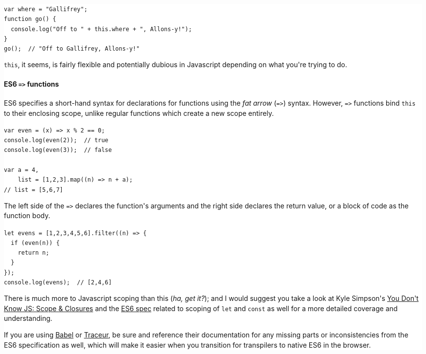 ```
var where = "Gallifrey";
function go() {
  console.log("Off to " + this.where + ", Allons-y!"); 
}
go();  // "Off to Gallifrey, Allons-y!"
```

`this`, it seems, is fairly flexible and potentially dubious in Javascript depending on what you're trying to do.

#### ES6 `=>` functions
ES6 specifies a short-hand syntax for declarations for functions using the *fat arrow* (`=>`) syntax.  However, `=>` functions bind `this` to their enclosing scope, unlike regular functions which create a new scope entirely.

```
var even = (x) => x % 2 == 0;
console.log(even(2));  // true
console.log(even(3));  // false

var a = 4,
    list = [1,2,3].map((n) => n + a);
// list = [5,6,7]
```

The left side of the `=>` declares the function's arguments and the right side declares the return value, or a block of code as the function body.

```
let evens = [1,2,3,4,5,6].filter((n) => {
  if (even(n)) {
    return n;
  }
});
console.log(evens);  // [2,4,6]
```

There is much more to Javascript scoping than this (*ha, get it?*); and I would suggest you take a look at Kyle Simpson's [You Don't Know JS: Scope & Closures](http://www.amazon.com/You-Dont-Know-JS-Closures/dp/1449335586) and the [ES6 spec](https://people.mozilla.org/~jorendorff/es6-draft.html#sec-declarations-and-the-variable-statement) related to scoping of `let` and `const` as well for a more detailed coverage and understanding.

If you are using [Babel](https://babeljs.io/) or [Traceur](https://github.com/google/traceur-compiler), be sure and reference their documentation for any missing parts or inconsistencies from the ES6 specification as well, which will make it easier when you transition for transpilers to native ES6 in the browser.


